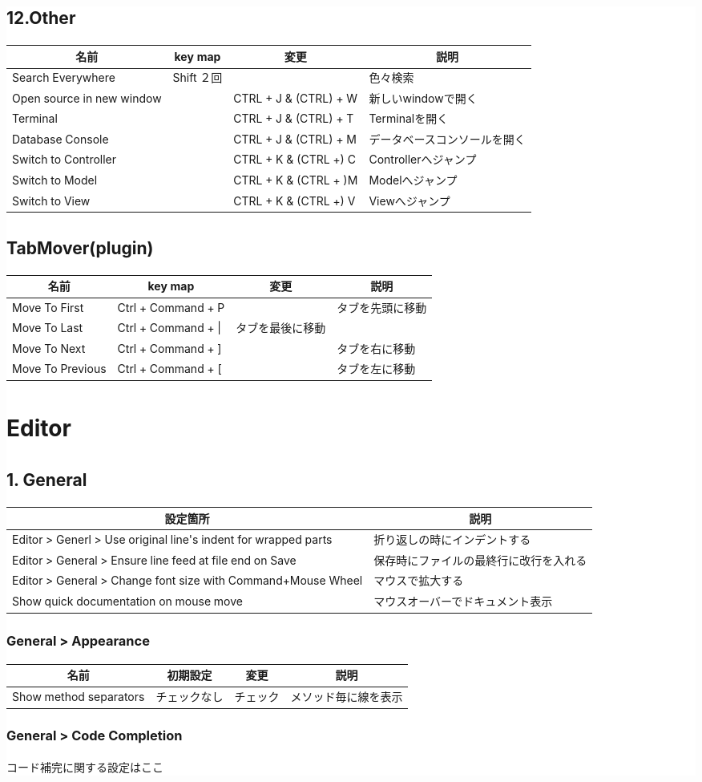 ## 12.Other
|名前|key map|変更|説明| 
|---|---|---|---|
|Search Everywhere|Shift ２回||色々検索|
|Open source in new window||CTRL + J & (CTRL) + W|新しいwindowで開く|
|Terminal||CTRL + J & (CTRL) + T|Terminalを開く|
|Database Console||CTRL + J & (CTRL) + M|データベースコンソールを開く|
|Switch to Controller||CTRL + K & (CTRL +) C| Controllerへジャンプ|
|Switch to Model||CTRL + K & (CTRL + )M| Modelへジャンプ|
|Switch to View||CTRL + K & (CTRL +) V| Viewへジャンプ|

## TabMover(plugin)

|名前|key map|変更|説明| 
|---|---|---|---|
|Move To First|Ctrl + Command + P||タブを先頭に移動|
|Move To Last|Ctrl + Command + \||タブを最後に移動|
|Move To Next|Ctrl + Command + ]||タブを右に移動|
|Move To Previous|Ctrl + Command + [||タブを左に移動|

# Editor
## 1. General

|設定箇所|説明|
|---|---|
|Editor > Generl > Use original line's indent for wrapped parts|折り返しの時にインデントする|
|Editor > General > Ensure line feed at file end on Save|保存時にファイルの最終行に改行を入れる|
|Editor > General > Change font size with Command+Mouse Wheel|マウスで拡大する|
|Show quick documentation on mouse move|マウスオーバーでドキュメント表示|

### General > Appearance
|名前|初期設定|変更|説明| 
|---|---|---|---|
|Show method separators|チェックなし|チェック|メソッド毎に線を表示|

### General > Code Completion
コード補完に関する設定はここ
